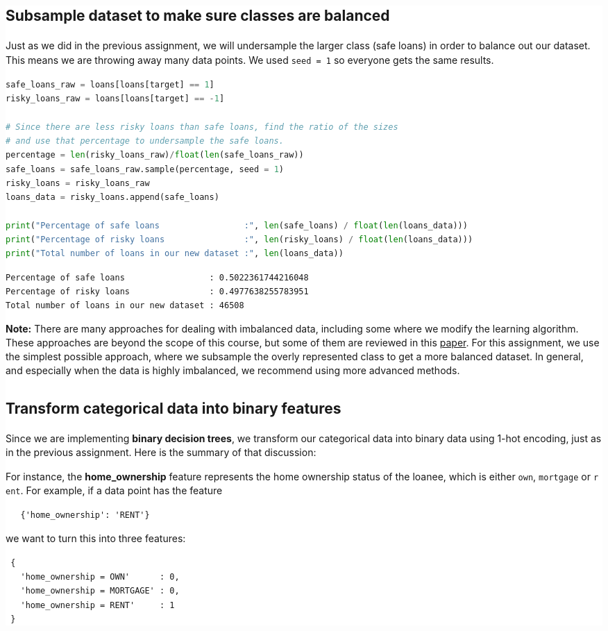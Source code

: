 ## Subsample dataset to make sure classes are balanced

Just as we did in the previous assignment, we will undersample the larger class (safe loans) in order to balance out our dataset. This means we are throwing away many data points. We used `seed = 1` so everyone gets the same results.


```python
safe_loans_raw = loans[loans[target] == 1]
risky_loans_raw = loans[loans[target] == -1]

# Since there are less risky loans than safe loans, find the ratio of the sizes
# and use that percentage to undersample the safe loans.
percentage = len(risky_loans_raw)/float(len(safe_loans_raw))
safe_loans = safe_loans_raw.sample(percentage, seed = 1)
risky_loans = risky_loans_raw
loans_data = risky_loans.append(safe_loans)

print("Percentage of safe loans                 :", len(safe_loans) / float(len(loans_data)))
print("Percentage of risky loans                :", len(risky_loans) / float(len(loans_data)))
print("Total number of loans in our new dataset :", len(loans_data))
```

    Percentage of safe loans                 : 0.5022361744216048
    Percentage of risky loans                : 0.4977638255783951
    Total number of loans in our new dataset : 46508


**Note:** There are many approaches for dealing with imbalanced data, including some where we modify the learning algorithm. These approaches are beyond the scope of this course, but some of them are reviewed in this [paper](http://ieeexplore.ieee.org/xpl/login.jsp?tp=&arnumber=5128907&url=http%3A%2F%2Fieeexplore.ieee.org%2Fiel5%2F69%2F5173046%2F05128907.pdf%3Farnumber%3D5128907 ). For this assignment, we use the simplest possible approach, where we subsample the overly represented class to get a more balanced dataset. In general, and especially when the data is highly imbalanced, we recommend using more advanced methods.

## Transform categorical data into binary features

Since we are implementing **binary decision trees**, we transform our categorical data into binary data using 1-hot encoding, just as in the previous assignment. Here is the summary of that discussion:

For instance, the **home_ownership** feature represents the home ownership status of the loanee, which is either `own`, `mortgage` or `rent`. For example, if a data point has the feature 
```
   {'home_ownership': 'RENT'}
```
we want to turn this into three features: 
```
 { 
   'home_ownership = OWN'      : 0, 
   'home_ownership = MORTGAGE' : 0, 
   'home_ownership = RENT'     : 1
 }
```
